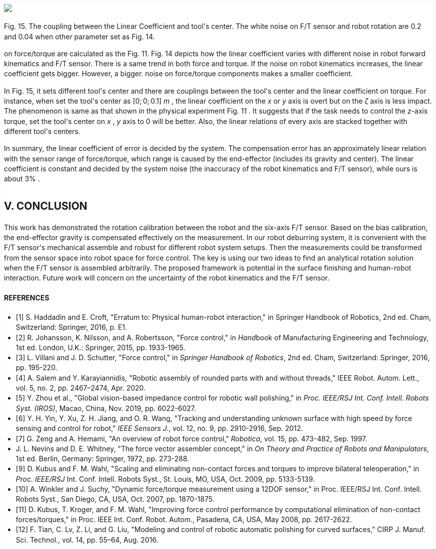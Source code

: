 ![](_page_8_Figure_5.jpeg)

Fig. 15. The coupling between the Linear Coefficient and tool's center. The white noise on F/T sensor and robot rotation are 0.2 and 0.04 when other parameter set as Fig. 14.

on force/torque are calculated as the Fig. 11. Fig. 14 depicts how the linear coefficient varies with different noise in robot forward kinematics and F/T sensor. There is a same trend in both force and torque. If the noise on robot kinematics increases, the linear coefficient gets bigger. However, a bigger. noise on force/torque components makes a smaller coefficient.

In Fig. 15, it sets different tool's center and there are couplings between the tool's center and the linear coefficient on torque. For instance, when set the tool's center as  $[0;0;0.1]$   $m$ , the linear coefficient on the  $x$  or  $y$  axis is overt but on the  $\zeta$  axis is less impact. The phenomenon is same as that shown in the physical experiment Fig.  $11$ . It suggests that if the task needs to control the *z*-axis torque, set the tool's center on  $x$ ,  $y$  axis to 0 will be better. Also, the linear relations of every axis are stacked together with different tool's centers.

In summary, the linear coefficient of error is decided by the system. The compensation error has an approximately linear relation with the sensor range of force/torque, which range is caused by the end-effector (includes its gravity and center). The linear coefficient is constant and decided by the system noise (the inaccuracy of the robot kinematics and F/T sensor), while ours is about  $3\%$ .

## **V. CONCLUSION**

This work has demonstrated the rotation calibration between the robot and the six-axis F/T sensor. Based on the bias calibration, the end-effector gravity is compensated effectively on the measurement. In our robot deburring system, it is convenient with the F/T sensor's mechanical assemble and robust for different robot system setups. Then the measurements could be transformed from the sensor space into robot space for force control. The key is using our two ideas to find an analytical rotation solution when the F/T sensor is assembled arbitrarily. The proposed framework is potential in the surface finishing and human-robot interaction. Future work will concern on the uncertainty of the robot kinematics and the F/T sensor.

#### **REFERENCES**

- [1] S. Haddadin and E. Croft, "Erratum to: Physical human-robot interaction," in Springer Handbook of Robotics, 2nd ed. Cham, Switzerland: Springer, 2016, p. E1.
- [2] R. Johansson, K. Nilsson, and A. Robertsson, "Force control," in *Hand*book of Manufacturing Engineering and Technology, 1st ed. London, U.K.: Springer, 2015, pp. 1933-1965.
- [3] L. Villani and J. D. Schutter, "Force control," in *Springer Handbook of Robotics*, 2nd ed. Cham, Switzerland: Springer, 2016, pp. 195-220.
- [4] A. Salem and Y. Karayiannidis, "Robotic assembly of rounded parts with and without threads," IEEE Robot. Autom. Lett., vol. 5, no. 2, pp. 2467–2474, Apr. 2020.
- [5] Y. Zhou et al., "Global vision-based impedance control for robotic wall polishing," in *Proc. IEEE/RSJ Int. Conf. Intell. Robots Syst. (IROS)*, Macao, China, Nov. 2019, pp. 6022-6027.
- $[6]$  Y. H. Yin, Y. Xu, Z. H. Jiang, and O. R. Wang, "Tracking and understanding unknown surface with high speed by force sensing and control for robot," *IEEE Sensors J.*, vol. 12, no. 9, pp. 2910-2916, Sep. 2012.
- [7] G. Zeng and A. Hemami, "An overview of robot force control," *Robotica*, vol. 15, pp. 473-482, Sep. 1997.
- J. L. Nevins and D. E. Whitney, "The force vector assembler concept," in *On Theory and Practice of Robots and Manipulators*, 1st ed. Berlin, Germany: Springer, 1972, pp. 273-288.
- [9] D. Kubus and F. M. Wahl, "Scaling and eliminating non-contact forces and torques to improve bilateral teleoperation," in *Proc. IEEE/RSJ* Int. Conf. Intell. Robots Syst., St. Louis, MO, USA, Oct. 2009, pp. 5133-5139.
- [10] A. Winkler and J. Suchy, "Dynamic force/torque measurement using a 12DOF sensor," in Proc. IEEE/RSJ Int. Conf. Intell. Robots Syst., San Diego, CA, USA, Oct. 2007, pp. 1870-1875.
- [11] D. Kubus, T. Kroger, and F. M. Wahl, "Improving force control performance by computational elimination of non-contact forces/torques," in Proc. IEEE Int. Conf. Robot. Autom., Pasadena, CA, USA, May 2008, pp. 2617-2622.
- [12] F. Tian, C. Lv, Z. Li, and G. Liu, "Modeling and control of robotic automatic polishing for curved surfaces," CIRP J. Manuf. Sci. Technol., vol. 14, pp. 55–64, Aug. 2016.
